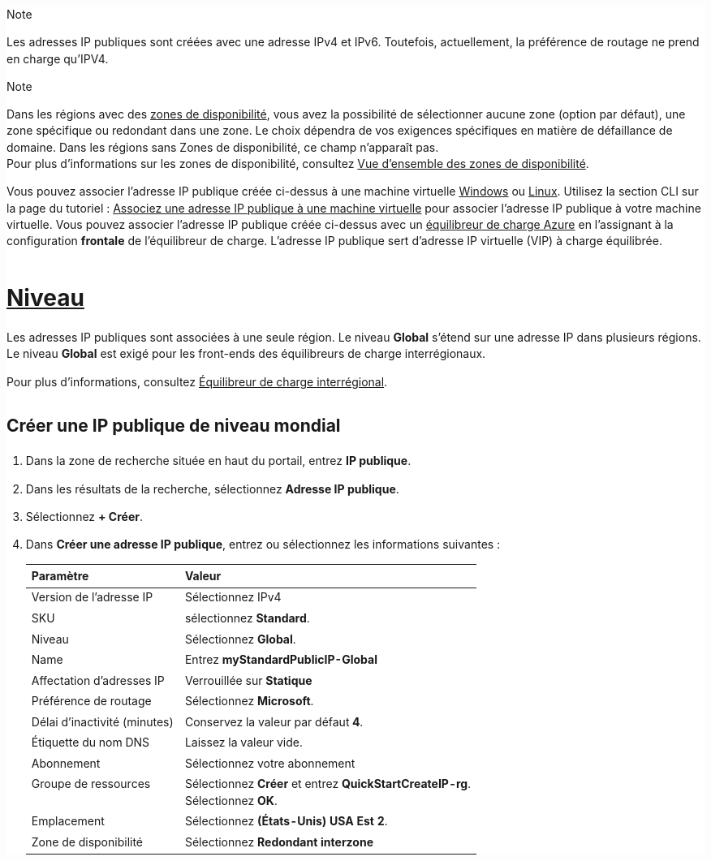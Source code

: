 > [!NOTE]
> Les adresses IP publiques sont créées avec une adresse IPv4 et IPv6. Toutefois, actuellement, la préférence de routage ne prend en charge qu’IPV4.

> [!NOTE]
> Dans les régions avec des [zones de disponibilité](../../availability-zones/az-overview.md?toc=%2fazure%2fvirtual-network%2ftoc.json#availability-zones), vous avez la possibilité de sélectionner aucune zone (option par défaut), une zone spécifique ou redondant dans une zone. Le choix dépendra de vos exigences spécifiques en matière de défaillance de domaine. Dans les régions sans Zones de disponibilité, ce champ n’apparaît pas. </br> Pour plus d’informations sur les zones de disponibilité, consultez [Vue d’ensemble des zones de disponibilité](../../availability-zones/az-overview.md).

Vous pouvez associer l’adresse IP publique créée ci-dessus à une machine virtuelle [Windows](../../virtual-machines/windows/overview.md?toc=%2fazure%2fvirtual-network%2ftoc.json) ou [Linux](../../virtual-machines/linux/overview.md?toc=%2fazure%2fvirtual-network%2ftoc.json). Utilisez la section CLI sur la page du tutoriel : [Associez une adresse IP publique à une machine virtuelle](./associate-public-ip-address-vm.md#azure-cli) pour associer l’adresse IP publique à votre machine virtuelle. Vous pouvez associer l’adresse IP publique créée ci-dessus avec un [équilibreur de charge Azure](../../load-balancer/load-balancer-overview.md) en l’assignant à la configuration **frontale** de l’équilibreur de charge. L’adresse IP publique sert d’adresse IP virtuelle (VIP) à charge équilibrée.

# <a name="tier"></a>[**Niveau**](#tab/option-1-create-public-ip-tier)

Les adresses IP publiques sont associées à une seule région. Le niveau **Global** s’étend sur une adresse IP dans plusieurs régions. Le niveau **Global** est exigé pour les front-ends des équilibreurs de charge interrégionaux.  

Pour plus d’informations, consultez [Équilibreur de charge interrégional](../../load-balancer/cross-region-overview.md).

## <a name="create-a-global-tier-public-ip"></a>Créer une IP publique de niveau mondial

1. Dans la zone de recherche située en haut du portail, entrez **IP publique**.

2. Dans les résultats de la recherche, sélectionnez **Adresse IP publique**.

3. Sélectionnez **+ Créer**.

4. Dans **Créer une adresse IP publique**, entrez ou sélectionnez les informations suivantes :

    | Paramètre                 | Valeur                       |
    | ---                     | ---                         |
    | Version de l’adresse IP              | Sélectionnez IPv4              |    
    | SKU                     | sélectionnez **Standard**.         |
    | Niveau                   | Sélectionnez **Global**.     |
    | Name                    | Entrez **myStandardPublicIP-Global**          |
    | Affectation d’adresses IP   | Verrouillée sur **Statique**                |
    | Préférence de routage     | Sélectionnez **Microsoft**. |
    | Délai d’inactivité (minutes)  | Conservez la valeur par défaut **4**.        |
    | Étiquette du nom DNS          | Laissez la valeur vide.    |
    | Abonnement            | Sélectionnez votre abonnement   |
    | Groupe de ressources          | Sélectionnez **Créer** et entrez **QuickStartCreateIP-rg**. </br> Sélectionnez **OK**. |
    | Emplacement                | Sélectionnez **(États-Unis) USA Est 2**.     |
    | Zone de disponibilité       | Sélectionnez **Redondant interzone** |
